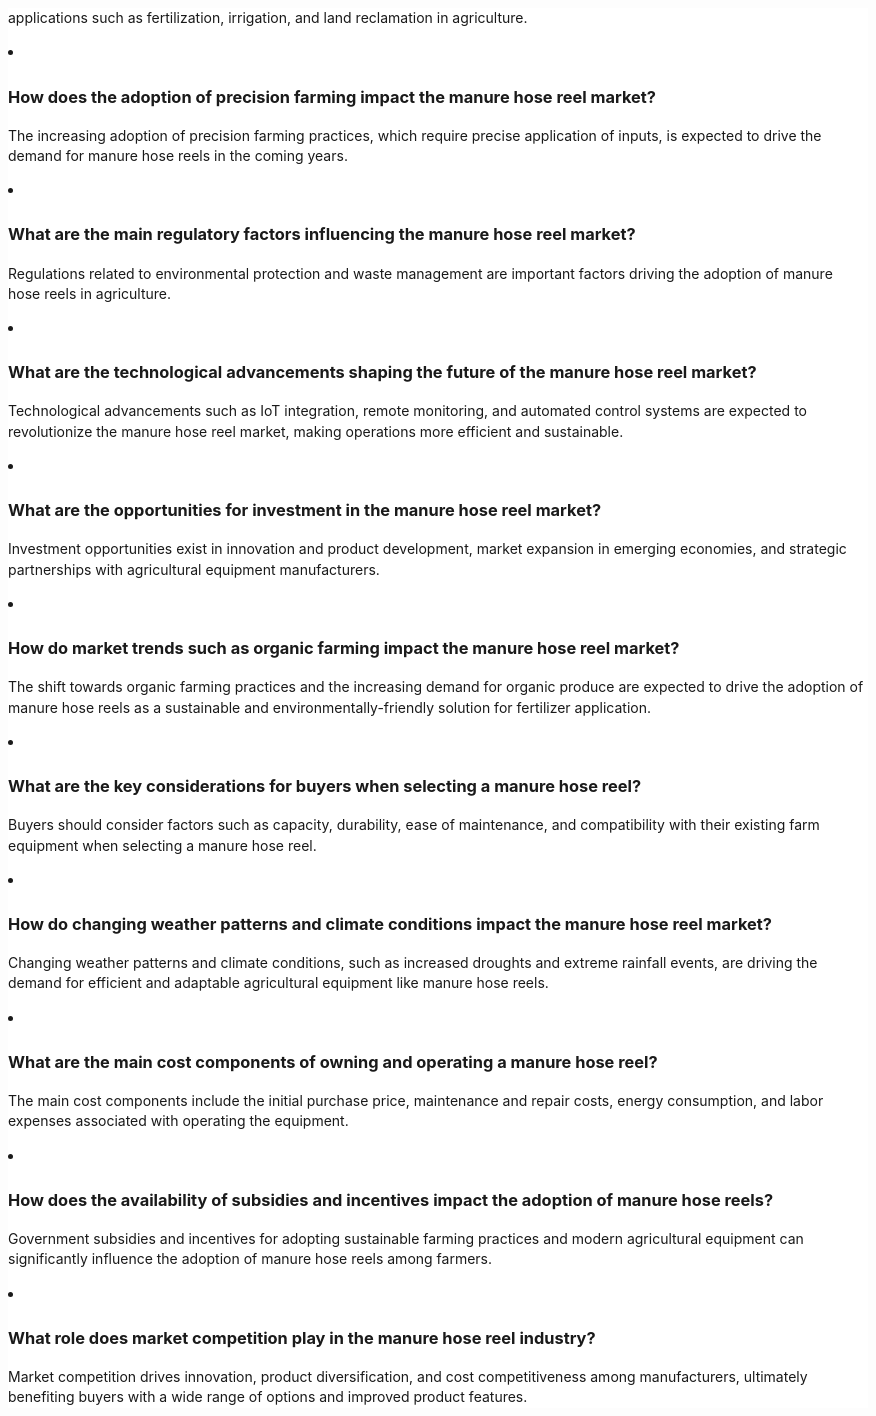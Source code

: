 applications such as fertilization, irrigation, and land reclamation in agriculture.</p> </li> <li> <h3>How does the adoption of precision farming impact the manure hose reel market?</h3> <p>The increasing adoption of precision farming practices, which require precise application of inputs, is expected to drive the demand for manure hose reels in the coming years.</p> </li> <li> <h3>What are the main regulatory factors influencing the manure hose reel market?</h3> <p>Regulations related to environmental protection and waste management are important factors driving the adoption of manure hose reels in agriculture.</p> </li> <li> <h3>What are the technological advancements shaping the future of the manure hose reel market?</h3> <p>Technological advancements such as IoT integration, remote monitoring, and automated control systems are expected to revolutionize the manure hose reel market, making operations more efficient and sustainable.</p> </li> <li> <h3>What are the opportunities for investment in the manure hose reel market?</h3> <p>Investment opportunities exist in innovation and product development, market expansion in emerging economies, and strategic partnerships with agricultural equipment manufacturers.</p> </li> <li> <h3>How do market trends such as organic farming impact the manure hose reel market?</h3> <p>The shift towards organic farming practices and the increasing demand for organic produce are expected to drive the adoption of manure hose reels as a sustainable and environmentally-friendly solution for fertilizer application.</p> </li> <li> <h3>What are the key considerations for buyers when selecting a manure hose reel?</h3> <p>Buyers should consider factors such as capacity, durability, ease of maintenance, and compatibility with their existing farm equipment when selecting a manure hose reel.</p> </li> <li> <h3>How do changing weather patterns and climate conditions impact the manure hose reel market?</h3> <p>Changing weather patterns and climate conditions, such as increased droughts and extreme rainfall events, are driving the demand for efficient and adaptable agricultural equipment like manure hose reels.</p> </li> <li> <h3>What are the main cost components of owning and operating a manure hose reel?</h3> <p>The main cost components include the initial purchase price, maintenance and repair costs, energy consumption, and labor expenses associated with operating the equipment.</p> </li> <li> <h3>How does the availability of subsidies and incentives impact the adoption of manure hose reels?</h3> <p>Government subsidies and incentives for adopting sustainable farming practices and modern agricultural equipment can significantly influence the adoption of manure hose reels among farmers.</p> </li> <li> <h3>What role does market competition play in the manure hose reel industry?</h3> <p>Market competition drives innovation, product diversification, and cost competitiveness among manufacturers, ultimately benefiting buyers with a wide range of options and improved product features.</p> </li></ol></body></html></strong></p>
